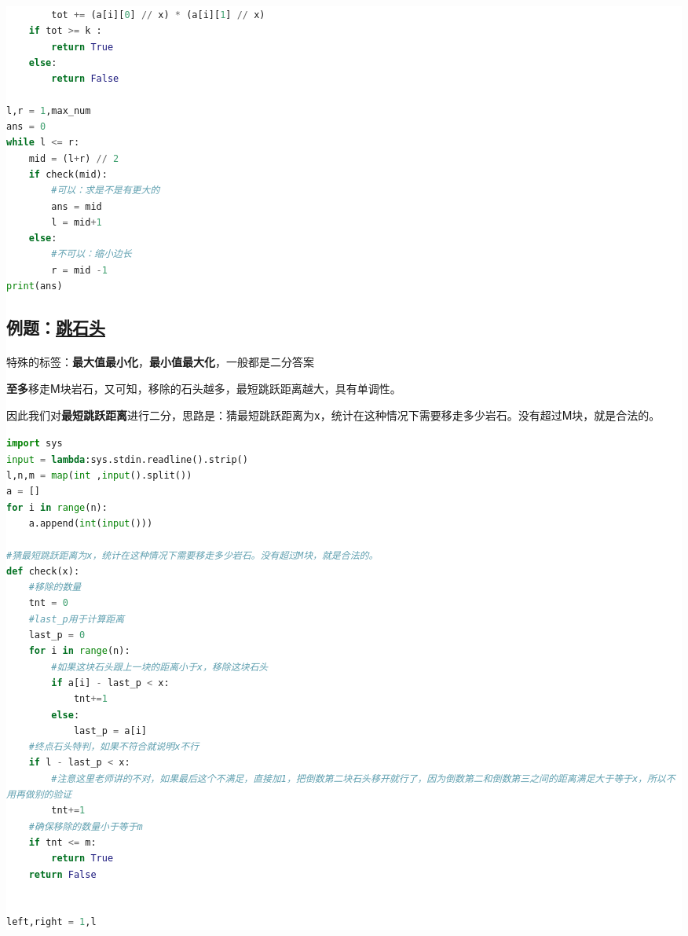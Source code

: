 ```python
        tot += (a[i][0] // x) * (a[i][1] // x)
    if tot >= k :
        return True
    else:
        return False

l,r = 1,max_num
ans = 0
while l <= r:
    mid = (l+r) // 2
    if check(mid):
        #可以：求是不是有更大的
        ans = mid
        l = mid+1
    else:
        #不可以：缩小边长
        r = mid -1
print(ans)
```

## 例题：[跳石头](https://www.lanqiao.cn/problems/364/learning/?page=1&first_category_id=1&tags=%E6%9E%9A%E4%B8%BE,%E6%A8%A1%E6%8B%9F,%E5%89%8D%E7%BC%80%E5%92%8C,%E5%B7%AE%E5%88%86,%E4%BA%8C%E5%88%86,%E8%BF%9B%E5%88%B6%E8%BD%AC%E6%8D%A2,%E8%B4%AA%E5%BF%83,%E4%BD%8D%E8%BF%90%E7%AE%97,%E5%8F%8C%E6%8C%87%E9%92%88&tag_relation=union&name=%E8%B7%B3%E7%9F%B3%E5%A4%B4)

特殊的标签：**最大值最小化**，**最小值最大化**，一般都是二分答案

**至多**移走M块岩石，又可知，移除的石头越多，最短跳跃距离越大，具有单调性。

因此我们对**最短跳跃距离**进行二分，思路是：猜最短跳跃距离为x，统计在这种情况下需要移走多少岩石。没有超过M块，就是合法的。

```python
import sys
input = lambda:sys.stdin.readline().strip()
l,n,m = map(int ,input().split())
a = []
for i in range(n):
    a.append(int(input()))

#猜最短跳跃距离为x，统计在这种情况下需要移走多少岩石。没有超过M块，就是合法的。
def check(x):
    #移除的数量
    tnt = 0
    #last_p用于计算距离
    last_p = 0
    for i in range(n):
        #如果这块石头跟上一块的距离小于x，移除这块石头
        if a[i] - last_p < x:
            tnt+=1
        else:
            last_p = a[i]
    #终点石头特判，如果不符合就说明x不行
    if l - last_p < x:
        #注意这里老师讲的不对，如果最后这个不满足，直接加1，把倒数第二块石头移开就行了，因为倒数第二和倒数第三之间的距离满足大于等于x，所以不用再做别的验证
        tnt+=1
    #确保移除的数量小于等于m
    if tnt <= m:
        return True
    return False
    

left,right = 1,l
```